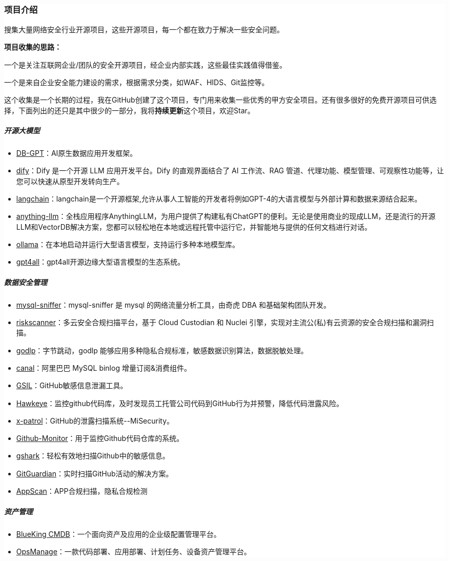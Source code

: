### 项目介绍

搜集大量网络安全行业开源项目，这些开源项目，每一个都在致力于解决一些安全问题。

**项目收集的思路：**

一个是关注互联网企业/团队的安全开源项目，经企业内部实践，这些最佳实践值得借鉴。

一个是来自企业安全能力建设的需求，根据需求分类，如WAF、HIDS、Git监控等。

这个收集是一个长期的过程，我在GitHub创建了这个项目，专门用来收集一些优秀的甲方安全项目。还有很多很好的免费开源项目可供选择，下面列出的还只是其中很少的一部分，我将**持续更新**这个项目，欢迎Star。

##### 开源大模型

- [DB-GPT](https://github.com/eosphoros-ai/DB-GPT)：AI原生数据应用开发框架。

- [dify](https://github.com/langgenius/dify)：Dify 是一个开源 LLM 应用开发平台。Dify 的直观界面结合了 AI 工作流、RAG 管道、代理功能、模型管理、可观察性功能等，让您可以快速从原型开发转向生产。

- [langchain](https://github.com/langchain-ai/langchain)：langchain是一个开源框架,允许从事人工智能的开发者将例如GPT-4的大语言模型与外部计算和数据来源结合起来。

- [anything-llm](https://github.com/Mintplex-Labs/anything-llm)：全栈应用程序AnythingLLM，为用户提供了构建私有ChatGPT的便利。无论是使用商业的现成LLM，还是流行的开源LLM和VectorDB解决方案，您都可以轻松地在本地或远程托管中运行它，并智能地与提供的任何文档进行对话。

- [ollama](https://github.com/ollama/ollama)：在本地启动并运行大型语言模型，支持运行多种本地模型库。

- [gpt4all](https://github.com/nomic-ai/gpt4all)：gpt4all开源边缘大型语言模型的生态系统。

##### 数据安全管理

- [mysql-sniffer](https://github.com/Qihoo360/mysql-sniffer)：mysql-sniffer 是 mysql 的网络流量分析工具，由奇虎 DBA 和基础架构团队开发。

- [riskscanner](https://github.com/riskscanner/riskscanner)：多云安全合规扫描平台，基于 Cloud Custodian 和 Nuclei 引擎，实现对主流公(私)有云资源的安全合规扫描和漏洞扫描。

- [godlp](https://github.com/bytedance/godlp)：字节跳动，godlp 能够应用多种隐私合规标准，敏感数据识别算法，数据脱敏处理。

- [canal](https://github.com/alibaba/canal)：阿里巴巴 MySQL binlog 增量订阅&消费组件。

- [GSIL](https://github.com/FeeiCN/GSIL)：GitHub敏感信息泄漏工具。

- [Hawkeye](https://github.com/0xbug/Hawkeye)：监控github代码库，及时发现员工托管公司代码到GitHub行为并预警，降低代码泄露风险。

- [x-patrol](https://github.com/MiSecurity/x-patrol)：GitHub的泄露扫描系统--MiSecurity。

- [Github-Monitor](https://github.com/VKSRC/Github-Monitor)：用于监控Github代码仓库的系统。

- [gshark](https://github.com/neal1991/gshark)：轻松有效地扫描Github中的敏感信息。

- [GitGuardian](https://www.gitguardian.com/)：实时扫描GitHub活动的解决方案。

- [AppScan](https://github.com/tongcheng-security-team/AppScan)：APP合规扫描，隐私合规检测

##### 资产管理

- [BlueKing CMDB](https://github.com/Tencent/bk-cmdb)：一个面向资产及应用的企业级配置管理平台。

- [OpsManage](https://github.com/bongmu/OpsManage)：一款代码部署、应用部署、计划任务、设备资产管理平台。
